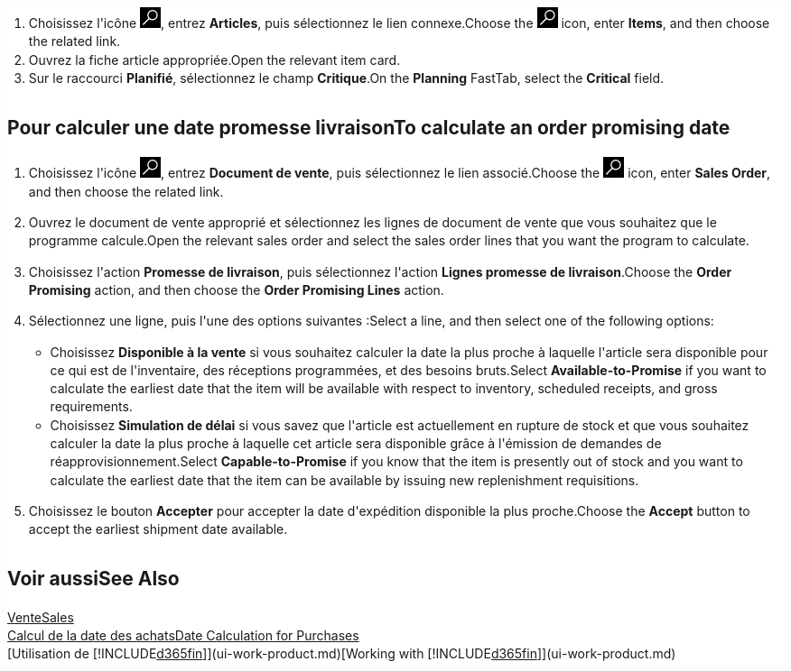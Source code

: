 1.  <span data-ttu-id="beeb9-200">Choisissez l'icône ![Page ou état pour la recherche](media/ui-search/search_small.png "icône Page ou état pour la recherche"), entrez **Articles**, puis sélectionnez le lien connexe.</span><span class="sxs-lookup"><span data-stu-id="beeb9-200">Choose the ![Search for Page or Report](media/ui-search/search_small.png "Search for Page or Report icon") icon, enter **Items**, and then choose the related link.</span></span>  
2.  <span data-ttu-id="beeb9-201">Ouvrez la fiche article appropriée.</span><span class="sxs-lookup"><span data-stu-id="beeb9-201">Open the relevant item card.</span></span>  
3.  <span data-ttu-id="beeb9-202">Sur le raccourci **Planifié**, sélectionnez le champ **Critique**.</span><span class="sxs-lookup"><span data-stu-id="beeb9-202">On the **Planning** FastTab, select the **Critical** field.</span></span>  

## <a name="to-calculate-an-order-promising-date"></a><span data-ttu-id="beeb9-203">Pour calculer une date promesse livraison</span><span class="sxs-lookup"><span data-stu-id="beeb9-203">To calculate an order promising date</span></span>  
1.  <span data-ttu-id="beeb9-204">Choisissez l'icône ![Page ou rapport pour la recherche](media/ui-search/search_small.png "icône Page ou rapport pour la recherche"), entrez **Document de vente**, puis sélectionnez le lien associé.</span><span class="sxs-lookup"><span data-stu-id="beeb9-204">Choose the ![Search for Page or Report](media/ui-search/search_small.png "Search for Page or Report icon") icon, enter **Sales Order**, and then choose the related link.</span></span>  
2.  <span data-ttu-id="beeb9-205">Ouvrez le document de vente approprié et sélectionnez les lignes de document de vente que vous souhaitez que le programme calcule.</span><span class="sxs-lookup"><span data-stu-id="beeb9-205">Open the relevant sales order and select the sales order lines that you want the program to calculate.</span></span>  
3.  <span data-ttu-id="beeb9-206">Choisissez l'action **Promesse de livraison**, puis sélectionnez l'action **Lignes promesse de livraison**.</span><span class="sxs-lookup"><span data-stu-id="beeb9-206">Choose the **Order Promising** action, and then choose the **Order Promising Lines** action.</span></span>  
4.  <span data-ttu-id="beeb9-207">Sélectionnez une ligne, puis l'une des options suivantes :</span><span class="sxs-lookup"><span data-stu-id="beeb9-207">Select a line, and then select one of the following options:</span></span>  

    - <span data-ttu-id="beeb9-208">Choisissez **Disponible à la vente** si vous souhaitez calculer la date la plus proche à laquelle l'article sera disponible pour ce qui est de l'inventaire, des réceptions programmées, et des besoins bruts.</span><span class="sxs-lookup"><span data-stu-id="beeb9-208">Select **Available-to-Promise** if you want to calculate the earliest date that the item will be available with respect to inventory, scheduled receipts, and gross requirements.</span></span>  
    - <span data-ttu-id="beeb9-209">Choisissez **Simulation de délai** si vous savez que l'article est actuellement en rupture de stock et que vous souhaitez calculer la date la plus proche à laquelle cet article sera disponible grâce à l'émission de demandes de réapprovisionnement.</span><span class="sxs-lookup"><span data-stu-id="beeb9-209">Select **Capable-to-Promise** if you know that the item is presently out of stock and you want to calculate the earliest date that the item can be available by issuing new replenishment requisitions.</span></span>  
5.  <span data-ttu-id="beeb9-210">Choisissez le bouton **Accepter** pour accepter la date d'expédition disponible la plus proche.</span><span class="sxs-lookup"><span data-stu-id="beeb9-210">Choose the **Accept** button to accept the earliest shipment date available.</span></span>  

## <a name="see-also"></a><span data-ttu-id="beeb9-211">Voir aussi</span><span class="sxs-lookup"><span data-stu-id="beeb9-211">See Also</span></span>  
[<span data-ttu-id="beeb9-212">Vente</span><span class="sxs-lookup"><span data-stu-id="beeb9-212">Sales</span></span>](sales-manage-sales.md)  
[<span data-ttu-id="beeb9-213">Calcul de la date des achats</span><span class="sxs-lookup"><span data-stu-id="beeb9-213">Date Calculation for Purchases</span></span>](purchasing-date-calculation-for-purchases.md)  
<span data-ttu-id="beeb9-214">[Utilisation de [!INCLUDE[d365fin](includes/d365fin_md.md)]](ui-work-product.md)</span><span class="sxs-lookup"><span data-stu-id="beeb9-214">[Working with [!INCLUDE[d365fin](includes/d365fin_md.md)]](ui-work-product.md)</span></span>

